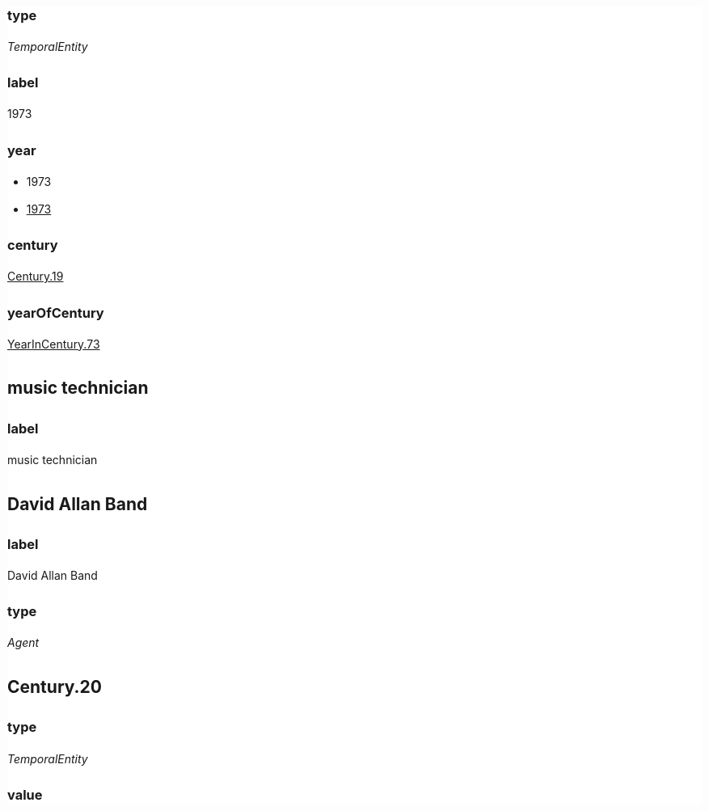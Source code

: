 ### type


*TemporalEntity*

### label


1973

### year

 - 1973

 - [1973](#1973)

### century


[Century.19](#Century.19)

### yearOfCentury


[YearInCentury.73](#YearInCentury.73)

## music technician

### label


music technician

## David Allan Band

### label


David Allan Band

### type


*Agent*

## Century.20

### type


*TemporalEntity*

### value

